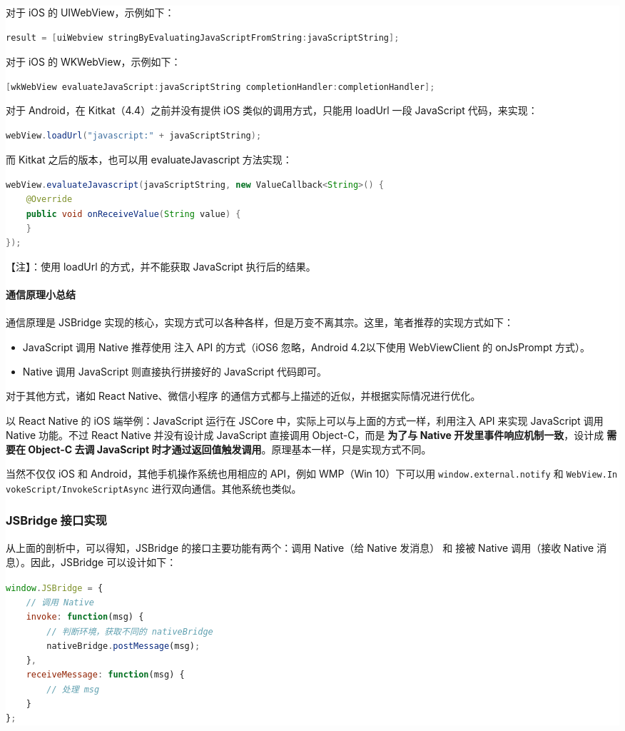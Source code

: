 对于 iOS 的 UIWebView，示例如下：

```c++
result = [uiWebview stringByEvaluatingJavaScriptFromString:javaScriptString];
```

对于 iOS 的 WKWebView，示例如下：

```c++
[wkWebView evaluateJavaScript:javaScriptString completionHandler:completionHandler];
```

对于 Android，在 Kitkat（4.4）之前并没有提供 iOS 类似的调用方式，只能用 loadUrl 一段 JavaScript 代码，来实现：

```java
webView.loadUrl("javascript:" + javaScriptString);
```

而 Kitkat 之后的版本，也可以用 evaluateJavascript 方法实现：

```java
webView.evaluateJavascript(javaScriptString, new ValueCallback<String>() {
    @Override
    public void onReceiveValue(String value) {
    }
});
```

【注】：使用 loadUrl 的方式，并不能获取 JavaScript 执行后的结果。

#### 通信原理小总结

通信原理是 JSBridge 实现的核心，实现方式可以各种各样，但是万变不离其宗。这里，笔者推荐的实现方式如下：

- JavaScript 调用 Native 推荐使用 注入 API 的方式（iOS6 忽略，Android 4.2以下使用 WebViewClient 的 onJsPrompt 方式）。

- Native 调用 JavaScript 则直接执行拼接好的 JavaScript 代码即可。

对于其他方式，诸如 React Native、微信小程序 的通信方式都与上描述的近似，并根据实际情况进行优化。

以 React Native 的 iOS 端举例：JavaScript 运行在 JSCore 中，实际上可以与上面的方式一样，利用注入 API 来实现 JavaScript 调用 Native 功能。不过 React Native 并没有设计成 JavaScript 直接调用 Object-C，而是 **为了与 Native 开发里事件响应机制一致**，设计成 **需要在 Object-C 去调 JavaScript 时才通过返回值触发调用**。原理基本一样，只是实现方式不同。

当然不仅仅 iOS 和 Android，其他手机操作系统也用相应的 API，例如 WMP（Win 10）下可以用 `window.external.notify` 和 `WebView.InvokeScript/InvokeScriptAsync` 进行双向通信。其他系统也类似。

### JSBridge 接口实现

从上面的剖析中，可以得知，JSBridge 的接口主要功能有两个：调用 Native（给 Native 发消息） 和 接被 Native 调用（接收 Native 消息）。因此，JSBridge 可以设计如下：

```js
window.JSBridge = {
    // 调用 Native
    invoke: function(msg) {
        // 判断环境，获取不同的 nativeBridge
        nativeBridge.postMessage(msg);
    },
    receiveMessage: function(msg) {
        // 处理 msg
    }
};
```

